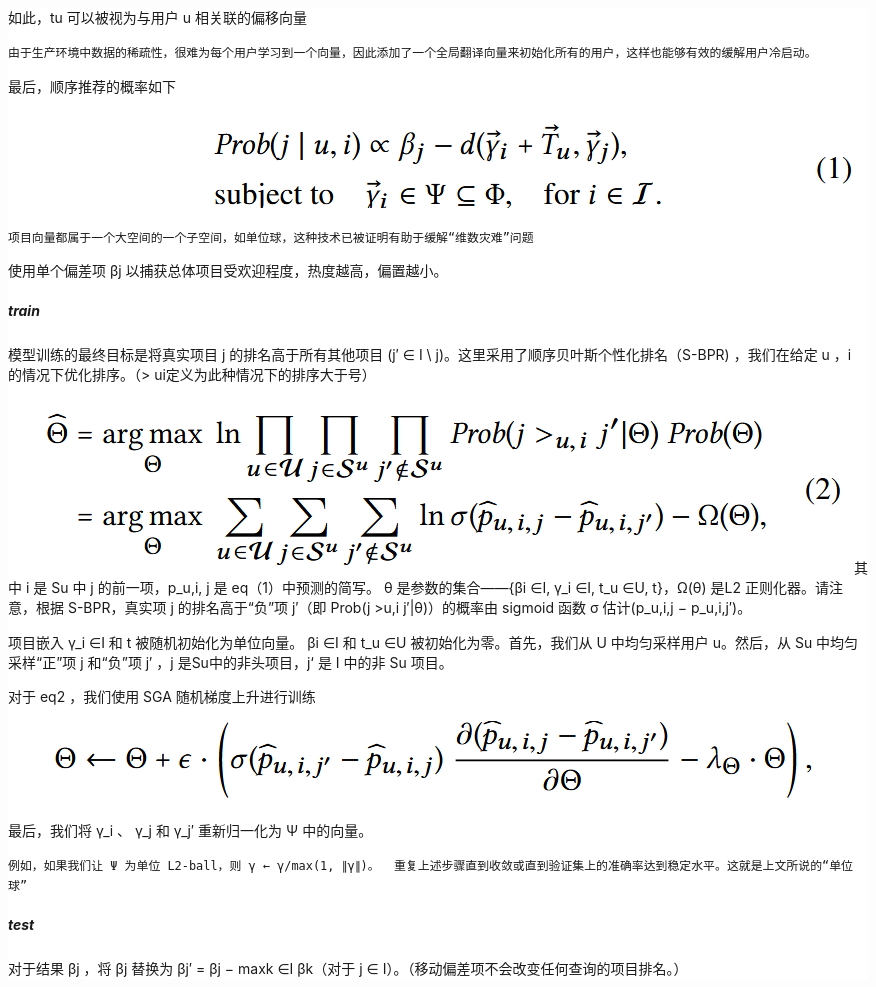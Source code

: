 如此，tu 可以被视为与用户 u 相关联的偏移向量

```
由于生产环境中数据的稀疏性，很难为每个用户学习到一个向量，因此添加了一个全局翻译向量来初始化所有的用户，这样也能够有效的缓解用户冷启动。
```

最后，顺序推荐的概率如下

![image-20241007165108225](./11/image-20241007165108225.png)

```
项目向量都属于一个大空间的一个子空间，如单位球，这种技术已被证明有助于缓解“维数灾难”问题
```

使用单个偏差项 βj 以捕获总体项目受欢迎程度，热度越高，偏置越小。

##### train

模型训练的最终目标是将真实项目 j 的排名高于所有其他项目 (j′ ∈ I \ j)。这里采用了顺序贝叶斯个性化排名（S-BPR) ，我们在给定 u ，i 的情况下优化排序。（> ui定义为此种情况下的排序大于号）

![image-20241007165746708](./11/image-20241007165746708.png)其中 i 是 Su 中 j 的前一项，p_u,i, j 是 eq（1）中预测的简写。 θ 是参数的集合——{βi ∈I, γ_i ∈I, t_u ∈U, t}，Ω(θ) 是L2 正则化器。请注意，根据 S-BPR，真实项 j 的排名高于“负”项 j′（即 Prob(j >u,i j′|θ)）的概率由 sigmoid 函数 σ 估计(p_u,i,j − p_u,i,j′)。

项目嵌入 γ_i ∈I 和 t 被随机初始化为单位向量。 βi ∈I 和 t_u ∈U 被初始化为零。首先，我们从 U 中均匀采样用户 u。然后，从 Su 中均匀采样“正”项 j 和“负”项 j′ ，j 是Su中的非头项目，j‘ 是 I 中的非 Su 项目。

对于 eq2 ，我们使用 SGA 随机梯度上升进行训练

![image-20241007170721401](./11/image-20241007170721401.png)

最后，我们将 γ_i 、 γ_j 和 γ_j′ 重新归一化为 Ψ 中的向量。

```
例如，如果我们让 Ψ 为单位 L2-ball，则 γ ← γ/max(1, ∥γ∥)。  重复上述步骤直到收敛或直到验证集上的准确率达到稳定水平。这就是上文所说的“单位球”
```

##### test

对于结果  βj ，将 βj 替换为 βj′ = βj − maxk ∈I βk（对于 j ∈ I）。（移动偏差项不会改变任何查询的项目排名。）

